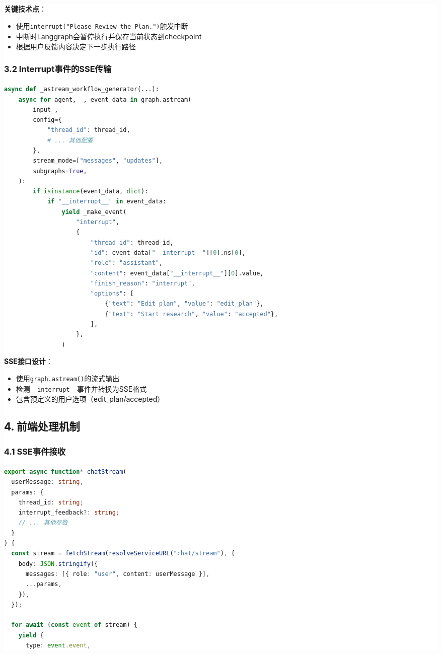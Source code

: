 **关键技术点**：
- 使用`interrupt("Please Review the Plan.")`触发中断
- 中断时Langgraph会暂停执行并保存当前状态到checkpoint
- 根据用户反馈内容决定下一步执行路径

### 3.2 Interrupt事件的SSE传输

```server/app.py
async def _astream_workflow_generator(...):
    async for agent, _, event_data in graph.astream(
        input_,
        config={
            "thread_id": thread_id,
            # ... 其他配置
        },
        stream_mode=["messages", "updates"],
        subgraphs=True,
    ):
        if isinstance(event_data, dict):
            if "__interrupt__" in event_data:
                yield _make_event(
                    "interrupt",
                    {
                        "thread_id": thread_id,
                        "id": event_data["__interrupt__"][0].ns[0],
                        "role": "assistant",
                        "content": event_data["__interrupt__"][0].value,
                        "finish_reason": "interrupt",
                        "options": [
                            {"text": "Edit plan", "value": "edit_plan"},
                            {"text": "Start research", "value": "accepted"},
                        ],
                    },
                )
```

**SSE接口设计**：
- 使用`graph.astream()`的流式输出
- 检测`__interrupt__`事件并转换为SSE格式
- 包含预定义的用户选项（edit_plan/accepted）

## 4. 前端处理机制

### 4.1 SSE事件接收

```deepchat.ts
export async function* chatStream(
  userMessage: string,
  params: {
    thread_id: string;
    interrupt_feedback?: string;
    // ... 其他参数
  }
) {
  const stream = fetchStream(resolveServiceURL("chat/stream"), {
    body: JSON.stringify({
      messages: [{ role: "user", content: userMessage }],
      ...params,
    }),
  });
  
  for await (const event of stream) {
    yield {
      type: event.event,
```